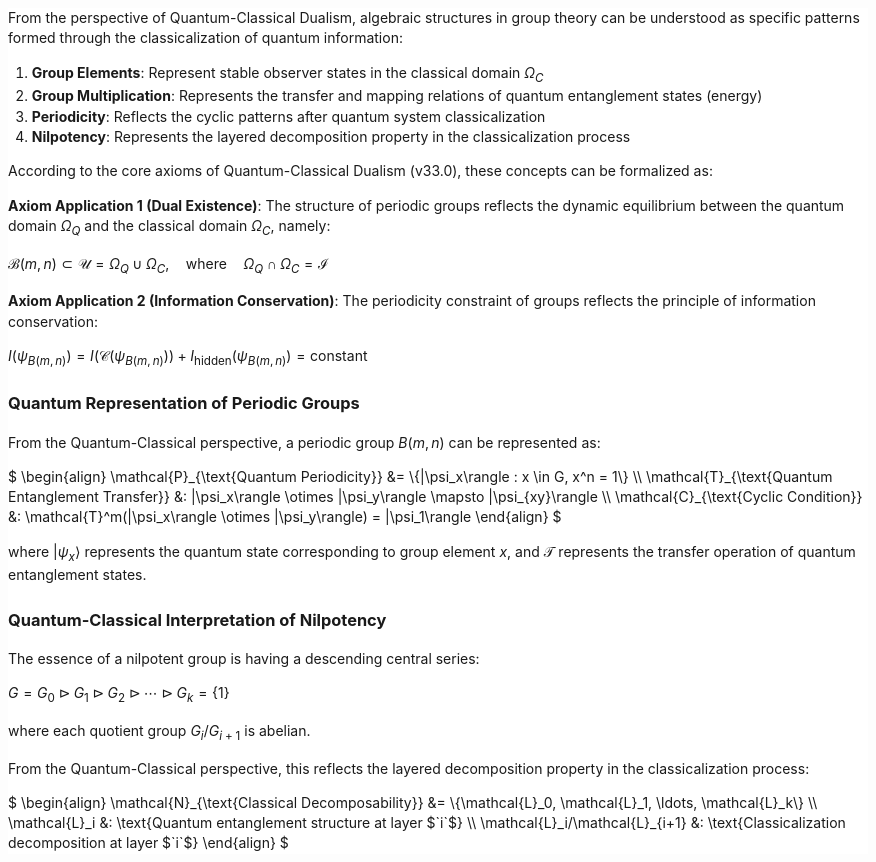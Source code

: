 From the perspective of Quantum-Classical Dualism, algebraic structures in group theory can be understood as specific patterns formed through the classicalization of quantum information:

1. **Group Elements**: Represent stable observer states in the classical domain $`\Omega_C`$
2. **Group Multiplication**: Represents the transfer and mapping relations of quantum entanglement states (energy)
3. **Periodicity**: Reflects the cyclic patterns after quantum system classicalization
4. **Nilpotency**: Represents the layered decomposition property in the classicalization process

According to the core axioms of Quantum-Classical Dualism (v33.0), these concepts can be formalized as:

**Axiom Application 1 (Dual Existence)**: The structure of periodic groups reflects the dynamic equilibrium between the quantum domain $`\Omega_Q`$ and the classical domain $`\Omega_C`$, namely:

$`\mathcal{B}(m,n) \subset \mathcal{U} = \Omega_Q \cup \Omega_C, \quad \text{where} \quad \Omega_Q \cap \Omega_C = \mathcal{I}`$

**Axiom Application 2 (Information Conservation)**: The periodicity constraint of groups reflects the principle of information conservation:

$`I(\psi_{B(m,n)}) = I(\mathcal{C}(\psi_{B(m,n)})) + I_{\text{hidden}}(\psi_{B(m,n)}) = \text{constant}`$

### Quantum Representation of Periodic Groups

From the Quantum-Classical perspective, a periodic group $`B(m,n)`$ can be represented as:

$`
\begin{align}
\mathcal{P}_{\text{Quantum Periodicity}} &= \{|\psi_x\rangle : x \in G, x^n = 1\} \\
\mathcal{T}_{\text{Quantum Entanglement Transfer}} &: |\psi_x\rangle \otimes |\psi_y\rangle \mapsto |\psi_{xy}\rangle \\
\mathcal{C}_{\text{Cyclic Condition}} &: \mathcal{T}^m(|\psi_x\rangle \otimes |\psi_y\rangle) = |\psi_1\rangle
\end{align}
`$

where $`|\psi_x\rangle`$ represents the quantum state corresponding to group element $`x`$, and $`\mathcal{T}`$ represents the transfer operation of quantum entanglement states.

### Quantum-Classical Interpretation of Nilpotency

The essence of a nilpotent group is having a descending central series:

$`
G = G_0 \triangleright G_1 \triangleright G_2 \triangleright \cdots \triangleright G_k = \{1\}
`$

where each quotient group $`G_i/G_{i+1}`$ is abelian.

From the Quantum-Classical perspective, this reflects the layered decomposition property in the classicalization process:

$`
\begin{align}
\mathcal{N}_{\text{Classical Decomposability}} &= \{\mathcal{L}_0, \mathcal{L}_1, \ldots, \mathcal{L}_k\} \\
\mathcal{L}_i &: \text{Quantum entanglement structure at layer $`i`$} \\
\mathcal{L}_i/\mathcal{L}_{i+1} &: \text{Classicalization decomposition at layer $`i`$}
\end{align}
`$
